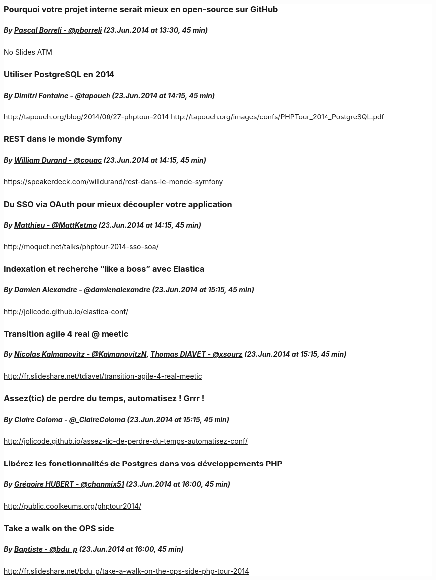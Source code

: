 ### Pourquoi votre projet interne serait mieux en open-source sur GitHub
##### By [Pascal Borreli - @pborreli](https://twitter.com/pborreli) (23.Jun.2014 at 13:30, 45 min)
No Slides ATM

### Utiliser PostgreSQL en 2014
##### By [Dimitri Fontaine - @tapoueh](https://twitter.com/tapoueh) (23.Jun.2014 at 14:15, 45 min)
http://tapoueh.org/blog/2014/06/27-phptour-2014
http://tapoueh.org/images/confs/PHPTour_2014_PostgreSQL.pdf

### REST dans le monde Symfony
##### By [William Durand - @couac](https://twitter.com/couac) (23.Jun.2014 at 14:15, 45 min)
https://speakerdeck.com/willdurand/rest-dans-le-monde-symfony

### Du SSO via OAuth pour mieux découpler votre application
##### By [Matthieu - @MattKetmo](https://twitter.com/MattKetmo) (23.Jun.2014 at 14:15, 45 min)
http://moquet.net/talks/phptour-2014-sso-soa/

### Indexation et recherche “like a boss” avec Elastica
##### By [Damien Alexandre - @damienalexandre](https://twitter.com/damienalexandre) (23.Jun.2014 at 15:15, 45 min)
http://jolicode.github.io/elastica-conf/

### Transition agile 4 real @ meetic
##### By [Nicolas Kalmanovitz - @KalmanovitzN](https://twitter.com/KalmanovitzN), [Thomas DIAVET - @xsourz](https://twitter.com/xsourz) (23.Jun.2014 at 15:15, 45 min)
http://fr.slideshare.net/tdiavet/transition-agile-4-real-meetic

### Assez(tic) de perdre du temps, automatisez ! Grrr !
##### By [Claire Coloma - @_ClaireColoma](https://twitter.com/_ClaireColoma) (23.Jun.2014 at 15:15, 45 min)
http://jolicode.github.io/assez-tic-de-perdre-du-temps-automatisez-conf/

### Libérez les fonctionnalités de Postgres dans vos développements PHP
##### By [Grégoire HUBERT - @chanmix51](https://twitter.com/chanmix51) (23.Jun.2014 at 16:00, 45 min)
http://public.coolkeums.org/phptour2014/

### Take a walk on the OPS side
##### By [Baptiste - @bdu_p](https://twitter.com/bdu_p) (23.Jun.2014 at 16:00, 45 min)
http://fr.slideshare.net/bdu_p/take-a-walk-on-the-ops-side-php-tour-2014
